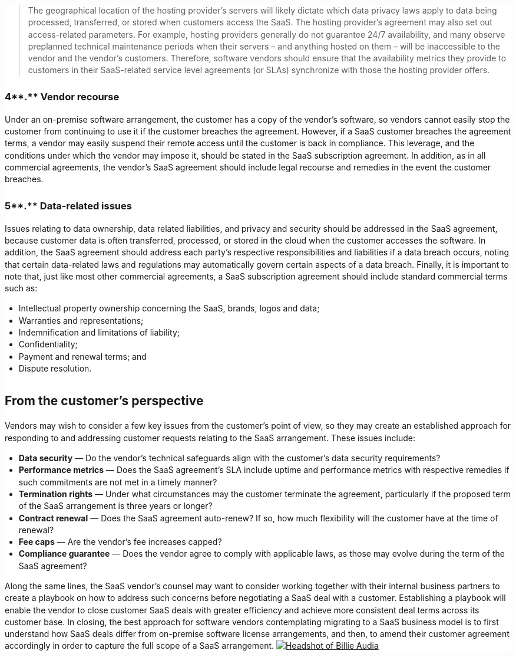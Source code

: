 > The geographical location of the hosting provider’s servers will likely dictate which data privacy laws apply to data being processed, transferred, or stored when customers access the SaaS.
The hosting provider’s agreement may also set out access-related parameters. For example, hosting providers generally do not guarantee 24/7 availability, and many observe preplanned technical maintenance periods when their servers – and anything hosted on them – will be inaccessible to the vendor and the vendor’s customers. Therefore, software vendors should ensure that the availability metrics they provide to customers in their SaaS-related service level agreements (or SLAs) synchronize with those the hosting provider offers. 
### 4**.** Vendor recourse 
Under an on-premise software arrangement, the customer has a copy of the vendor’s software, so vendors cannot easily stop the customer from continuing to use it if the customer breaches the agreement. However, if a SaaS customer breaches the agreement terms, a vendor may easily suspend their remote access until the customer is back in compliance. This leverage, and the conditions under which the vendor may impose it, should be stated in the SaaS subscription agreement. In addition, as in all commercial agreements, the vendor’s SaaS agreement should include legal recourse and remedies in the event the customer breaches. 
### 5**.** Data-related issues 
Issues relating to data ownership, data related liabilities, and privacy and security should be addressed in the SaaS agreement, because customer data is often transferred, processed, or stored in the cloud when the customer accesses the software. In addition, the SaaS agreement should address each party’s respective responsibilities and liabilities if a data breach occurs, noting that certain data-related laws and regulations may automatically govern certain aspects of a data breach. 
Finally, it is important to note that, just like most other commercial agreements, a SaaS subscription agreement should include standard commercial terms such as: 
  * Intellectual property ownership concerning the SaaS, brands, logos and data; 
  * Warranties and representations;
  * Indemnification and limitations of liability;
  * Confidentiality;
  * Payment and renewal terms; and
  * Dispute resolution.


## From the customer’s perspective 
Vendors may wish to consider a few key issues from the customer’s point of view, so they may create an established approach for responding to and addressing customer requests relating to the SaaS arrangement. These issues include:
  * **Data security** — Do the vendor’s technical safeguards align with the customer’s data security requirements? 
  * **Performance metrics** — Does the SaaS agreement’s SLA include uptime and performance metrics with respective remedies if such commitments are not met in a timely manner? 
  * **Termination rights** — Under what circumstances may the customer terminate the agreement, particularly if the proposed term of the SaaS arrangement is three years or longer? 
  * **Contract renewal** — Does the SaaS agreement auto-renew? If so, how much flexibility will the customer have at the time of renewal?
  * **Fee caps** — Are the vendor’s fee increases capped?
  * **Compliance guarantee** — Does the vendor agree to comply with applicable laws, as those may evolve during the term of the SaaS agreement?


Along the same lines, the SaaS vendor’s counsel may want to consider working together with their internal business partners to create a playbook on how to address such concerns before negotiating a SaaS deal with a customer. Establishing a playbook will enable the vendor to close customer SaaS deals with greater efficiency and achieve more consistent deal terms across its customer base.
In closing, the best approach for software vendors contemplating migrating to a SaaS business model is to first understand how SaaS deals differ from on-premise software license arrangements, and then, to amend their customer agreement accordingly in order to capture the full scope of a SaaS arrangement.
[ ](https://docket.acc.com/node/</author/billie-munro-audia>)
[ ](https://docket.acc.com/node/</author/billie-munro-audia>)[![Headshot of Billie Audia](https://docket.acc.com/sites/default/files/styles/small_teaser_card_260x260_/public/2022-11/Billie%20Audia%20ACC%20Docket%20PHOTO%20FINAL%20-20220816-billie-048-Edit.jpg?h=5bdd442c&itok=Pz9Q1Ydn) ](https://docket.acc.com/node/</author/billie-munro-audia>)